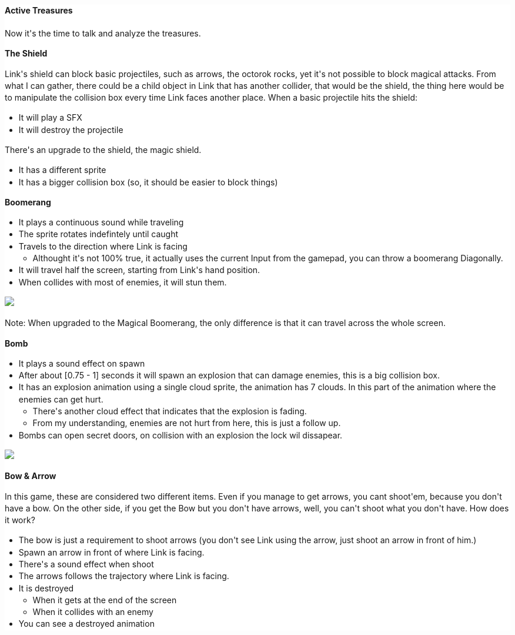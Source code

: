 #### Active Treasures

Now it's the time to talk and analyze the treasures.

**The Shield**

Link's shield can block basic projectiles, such as arrows, the octorok rocks, yet it's not possible to block magical attacks. From what I can gather, there could be a child object in Link that has another collider, that would be the shield, the thing here would be to manipulate the collision box every time Link faces another place. When a basic projectile hits the shield:

* It will play a SFX
* It will destroy the projectile

There's an upgrade to the shield, the magic shield.

* It has a different sprite
* It has a bigger collision box \(so, it should be easier to block things\)

**Boomerang**

* It plays a continuous sound while traveling
* The sprite rotates indefintely until caught
* Travels to the direction where Link is facing
  * Althought it's not 100% true, it actually uses the current Input from the gamepad, you can throw a boomerang Diagonally.
* It will travel half the screen, starting from Link's hand position.
* When collides with most of enemies, it will stun them.

![](https://trello-attachments.s3.amazonaws.com/5b74b9cba4c5e76a79ed93c5/5cb6560482f83b45c11ed36e/3968d40216b14a712239cee8589cf9df/qx3DP8aPF3.gif)

Note: When upgraded to the Magical Boomerang, the only difference is that it can travel across the whole screen.

**Bomb**

* It plays a sound effect on spawn
* After about \[0.75 - 1\] seconds it will spawn an explosion that can damage enemies, this is a big collision box.
* It has an explosion animation using a single cloud sprite, the animation has 7 clouds. In this part of the animation where the enemies can get hurt.
  * There's another cloud effect that indicates that the explosion is fading.
  * From my understanding, enemies are not hurt from here, this is just a follow up.
* Bombs can open secret doors, on collision with an explosion the lock wil dissapear.

![](https://trello-attachments.s3.amazonaws.com/5b74b9cba4c5e76a79ed93c5/5cb6560482f83b45c11ed36e/a97adde278e69f9d819f9dbc6cead10b/LhlBNSfYkM.gif)

**Bow & Arrow**

In this game, these are considered two different items. Even if you manage to get arrows, you cant shoot'em, because you don't have a bow. On the other side, if you get the Bow but you don't have arrows, well, you can't shoot what you don't have. How does it work?

* The bow is just a requirement to shoot arrows \(you don't see Link using the arrow, just shoot an arrow in front of him.\)
* Spawn an arrow in front of where Link is facing.
* There's a sound effect when shoot
* The arrows follows the trajectory where Link is facing.
* It is destroyed
  * When it gets at the end of the screen
  * When it collides with an enemy
* You can see a destroyed animation

